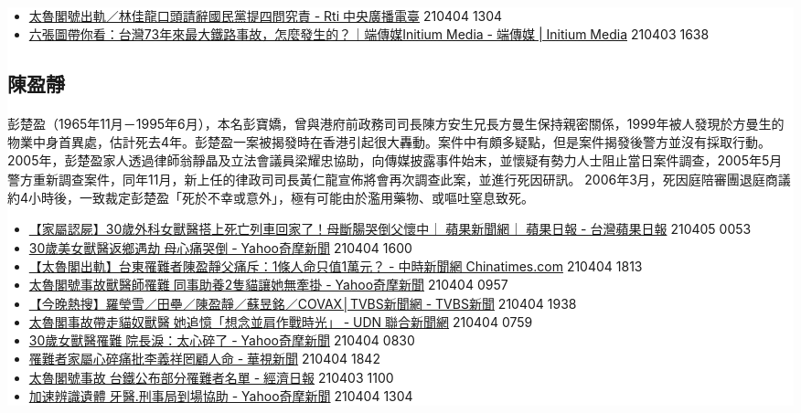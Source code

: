 - [太魯閣號出軌／林佳龍口頭請辭國民黨提四問究責 - Rti 中央廣播電臺](https://www.rti.org.tw/news/view/id/2096094 "太魯閣號出軌／林佳龍口頭請辭國民黨提四問究責 - Rti 中央廣播電臺") 210404 1304
- [六張圖帶你看：台灣73年來最大鐵路事故，怎麼發生的？｜端傳媒Initium Media - 端傳媒 | Initium Media](https://theinitium.com/article/20210403-taiwan-taroko-derailed/ "六張圖帶你看：台灣73年來最大鐵路事故，怎麼發生的？｜端傳媒Initium Media - 端傳媒 | Initium Media") 210403 1638

## 陳盈靜

彭楚盈（1965年11月－1995年6月），本名彭寶嬌，曾與港府前政務司司長陳方安生兄長方曼生保持親密關係，1999年被人發現於方曼生的物業中身首異處，估計死去4年。彭楚盈一案被揭發時在香港引起很大轟動。案件中有頗多疑點，但是案件揭發後警方並沒有採取行動。
2005年，彭楚盈家人透過律師翁靜晶及立法會議員梁耀忠協助，向傳媒披露事件始末，並懷疑有勢力人士阻止當日案件調查，2005年5月警方重新調查案件，同年11月，新上任的律政司司長黃仁龍宣佈將會再次調查此案，並進行死因研訊。
2006年3月，死因庭陪審團退庭商議約4小時後，一致裁定彭楚盈「死於不幸或意外」，極有可能由於濫用藥物、或嘔吐窒息致死。
- [【家屬認屍】30歲外科女獸醫搭上死亡列車回家了！母斷腸哭倒父懷中｜ 蘋果新聞網｜ 蘋果日報 - 台灣蘋果日報](https://tw.appledaily.com/life/20210404/6JFD2AVW4VFY7KLTEEFNSN6QZ4/ "【家屬認屍】30歲外科女獸醫搭上死亡列車回家了！母斷腸哭倒父懷中｜ 蘋果新聞網｜ 蘋果日報 - 台灣蘋果日報") 210405 0053
- [30歲美女獸醫返鄉遇劫 母心痛哭倒 - Yahoo奇摩新聞](https://tw.news.yahoo.com/30%E6%AD%B2%E7%BE%8E%E5%A5%B3%E7%8D%B8%E9%86%AB%E8%BF%94%E9%84%89%E9%81%87%E5%8A%AB-%E6%AF%8D%E5%BF%83%E7%97%9B%E5%93%AD%E5%80%92-080016491.html "30歲美女獸醫返鄉遇劫 母心痛哭倒 - Yahoo奇摩新聞") 210404 1600
- [【太魯閣出軌】台東罹難者陳盈靜父痛斥：1條人命只值1萬元？ - 中時新聞網 Chinatimes.com](https://www.chinatimes.com/realtimenews/20210404003036-260402 "【太魯閣出軌】台東罹難者陳盈靜父痛斥：1條人命只值1萬元？ - 中時新聞網 Chinatimes.com") 210404 1813
- [太魯閣號事故獸醫師罹難 同事助養2隻貓讓她無牽掛 - Yahoo奇摩新聞](https://tw.news.yahoo.com/%E5%A4%AA%E9%AD%AF%E9%96%A3%E8%99%9F%E4%BA%8B%E6%95%85%E7%8D%B8%E9%86%AB%E5%B8%AB%E7%BD%B9%E9%9B%A3-%E5%90%8C%E4%BA%8B%E5%8A%A9%E9%A4%8A2%E9%9A%BB%E8%B2%93%E8%AE%93%E5%A5%B9%E7%84%A1%E7%89%BD%E6%8E%9B-015712531.html "太魯閣號事故獸醫師罹難 同事助養2隻貓讓她無牽掛 - Yahoo奇摩新聞") 210404 0957
- [【今晚熱搜】羅瑩雪／田壘／陳盈靜／蘇昱銘／COVAX│TVBS新聞網 - TVBS新聞](https://news.tvbs.com.tw/life/1488334 "【今晚熱搜】羅瑩雪／田壘／陳盈靜／蘇昱銘／COVAX│TVBS新聞網 - TVBS新聞") 210404 1938
- [太魯閣事故帶走貓奴獸醫 她追憶「想念並肩作戰時光」 - UDN 聯合新聞網](https://udn.com/news/story/7321/5364678?from=udn-catelistnews_ch2 "太魯閣事故帶走貓奴獸醫 她追憶「想念並肩作戰時光」 - UDN 聯合新聞網") 210404 0759
- [30歲女獸醫罹難 院長淚：太心碎了 - Yahoo奇摩新聞](https://tw.news.yahoo.com/30%E6%AD%B2%E5%A5%B3%E7%8D%B8%E9%86%AB%E7%BD%B9%E9%9B%A3-%E9%99%A2%E9%95%B7%E6%B7%9A-%E5%A4%AA%E5%BF%83%E7%A2%8E%E4%BA%86-003025075.html "30歲女獸醫罹難 院長淚：太心碎了 - Yahoo奇摩新聞") 210404 0830
- [罹難者家屬心碎痛批李義祥罔顧人命 - 華視新聞](https://news.cts.com.tw/cts/general/202104/202104042037240.html "罹難者家屬心碎痛批李義祥罔顧人命 - 華視新聞") 210404 1842
- [太魯閣號事故 台鐵公布部分罹難者名單 - 經濟日報](https://money.udn.com/money/story/7307/5363232 "太魯閣號事故 台鐵公布部分罹難者名單 - 經濟日報") 210403 1100
- [加速辨識遺體 牙醫.刑事局到場協助 - Yahoo奇摩新聞](https://tw.news.yahoo.com/%E5%8A%A0%E9%80%9F%E8%BE%A8%E8%AD%98%E9%81%BA%E9%AB%94-%E7%89%99%E9%86%AB-%E5%88%91%E4%BA%8B%E5%B1%80%E5%88%B0%E5%A0%B4%E5%8D%94%E5%8A%A9-050400626.html "加速辨識遺體 牙醫.刑事局到場協助 - Yahoo奇摩新聞") 210404 1304
